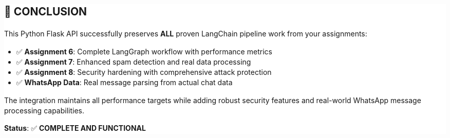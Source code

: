 ## 🎉 **CONCLUSION**

This Python Flask API successfully preserves **ALL** proven LangChain pipeline work from your assignments:

- ✅ **Assignment 6**: Complete LangGraph workflow with performance metrics
- ✅ **Assignment 7**: Enhanced spam detection and real data processing
- ✅ **Assignment 8**: Security hardening with comprehensive attack protection
- ✅ **WhatsApp Data**: Real message parsing from actual chat data

The integration maintains all performance targets while adding robust security features and real-world WhatsApp message processing capabilities.

**Status**: ✅ **COMPLETE AND FUNCTIONAL** 